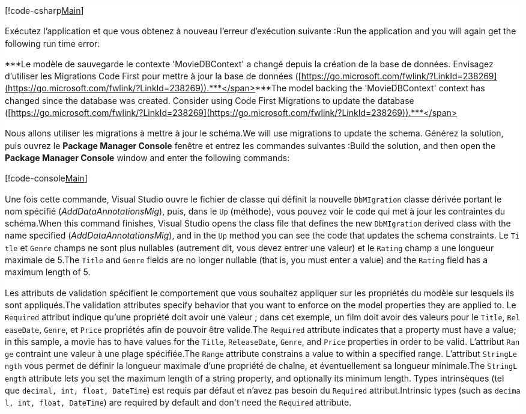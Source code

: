 
[!code-csharp[Main](adding-validation-to-the-model/samples/sample2.cs?highlight=4,10,13,17)]

<span data-ttu-id="52eb6-124">Exécutez l’application et que vous obtenez à nouveau l’erreur d’exécution suivante :</span><span class="sxs-lookup"><span data-stu-id="52eb6-124">Run the application and you will again get the following run time error:</span></span>

<span data-ttu-id="52eb6-125">***Le modèle de sauvegarde le contexte 'MovieDBContext' a changé depuis la création de la base de données. Envisagez d’utiliser les Migrations Code First pour mettre à jour la base de données ([https://go.microsoft.com/fwlink/?LinkId=238269](https://go.microsoft.com/fwlink/?LinkId=238269)).***</span><span class="sxs-lookup"><span data-stu-id="52eb6-125">***The model backing the 'MovieDBContext' context has changed since the database was created. Consider using Code First Migrations to update the database ([https://go.microsoft.com/fwlink/?LinkId=238269](https://go.microsoft.com/fwlink/?LinkId=238269)).***</span></span>

<span data-ttu-id="52eb6-126">Nous allons utiliser les migrations à mettre à jour le schéma.</span><span class="sxs-lookup"><span data-stu-id="52eb6-126">We will use migrations to update the schema.</span></span> <span data-ttu-id="52eb6-127">Générez la solution, puis ouvrez le **Package Manager Console** fenêtre et entrez les commandes suivantes :</span><span class="sxs-lookup"><span data-stu-id="52eb6-127">Build the solution, and then open the **Package Manager Console** window and enter the following commands:</span></span>

[!code-console[Main](adding-validation-to-the-model/samples/sample3.cmd)]

<span data-ttu-id="52eb6-128">Une fois cette commande, Visual Studio ouvre le fichier de classe qui définit la nouvelle `DbMIgration` classe dérivée portant le nom spécifié (*AddDataAnnotationsMig*), puis, dans le `Up` (méthode), vous pouvez voir le code qui met à jour les contraintes du schéma.</span><span class="sxs-lookup"><span data-stu-id="52eb6-128">When this command finishes, Visual Studio opens the class file that defines the new `DbMIgration` derived class with the name specified (*AddDataAnnotationsMig*), and in the `Up` method you can see the code that updates the schema constraints.</span></span> <span data-ttu-id="52eb6-129">Le `Title` et `Genre` champs ne sont plus nullables (autrement dit, vous devez entrer une valeur) et le `Rating` champ a une longueur maximale de 5.</span><span class="sxs-lookup"><span data-stu-id="52eb6-129">The `Title` and `Genre` fields are no longer nullable (that is, you must enter a value) and the `Rating` field has a maximum length of 5.</span></span>

<span data-ttu-id="52eb6-130">Les attributs de validation spécifient le comportement que vous souhaitez appliquer sur les propriétés du modèle sur lesquels ils sont appliqués.</span><span class="sxs-lookup"><span data-stu-id="52eb6-130">The validation attributes specify behavior that you want to enforce on the model properties they are applied to.</span></span> <span data-ttu-id="52eb6-131">Le `Required` attribut indique qu’une propriété doit avoir une valeur ; dans cet exemple, un film doit avoir des valeurs pour le `Title`, `ReleaseDate`, `Genre`, et `Price` propriétés afin de pouvoir être valide.</span><span class="sxs-lookup"><span data-stu-id="52eb6-131">The `Required` attribute indicates that a property must have a value; in this sample, a movie has to have values for the `Title`, `ReleaseDate`, `Genre`, and `Price` properties in order to be valid.</span></span> <span data-ttu-id="52eb6-132">L’attribut `Range` contraint une valeur à une plage spécifiée.</span><span class="sxs-lookup"><span data-stu-id="52eb6-132">The `Range` attribute constrains a value to within a specified range.</span></span> <span data-ttu-id="52eb6-133">L’attribut `StringLength` vous permet de définir la longueur maximale d’une propriété de chaîne, et éventuellement sa longueur minimale.</span><span class="sxs-lookup"><span data-stu-id="52eb6-133">The `StringLength` attribute lets you set the maximum length of a string property, and optionally its minimum length.</span></span> <span data-ttu-id="52eb6-134">Types intrinsèques (tel que `decimal, int, float, DateTime`) est requis par défaut et n’avez pas besoin du `Required` attribut.</span><span class="sxs-lookup"><span data-stu-id="52eb6-134">Intrinsic types (such as `decimal, int, float, DateTime`) are required by default and don't need the `Required` attribute.</span></span>
